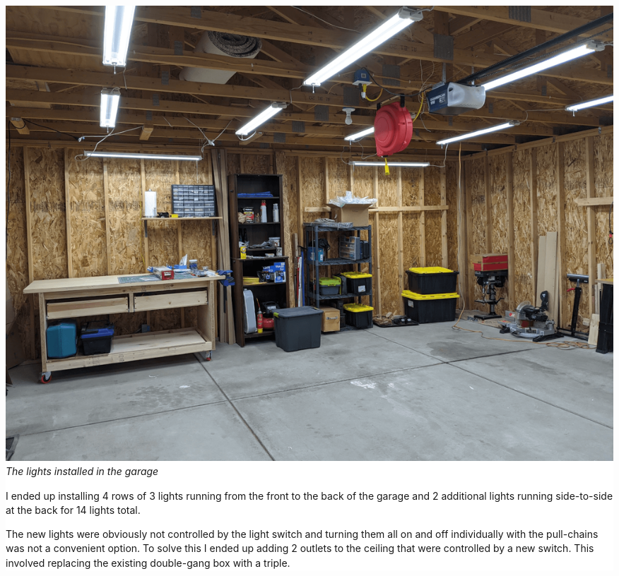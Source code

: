![Desktop View](/assets/img/posts/2021/2021-03-23-workshop-prep/lights_installed.png)
_The lights installed in the garage_

I ended up installing 4 rows of 3 lights running from the front to the back of the garage and 2 additional lights running side-to-side at the back for 14 lights total.

The new lights were obviously not controlled by the light switch and turning them all on and off individually with the pull-chains was not a convenient option. To solve this I ended up adding 2 outlets to the ceiling that were controlled by a new switch. This involved replacing the existing double-gang box with a triple.
